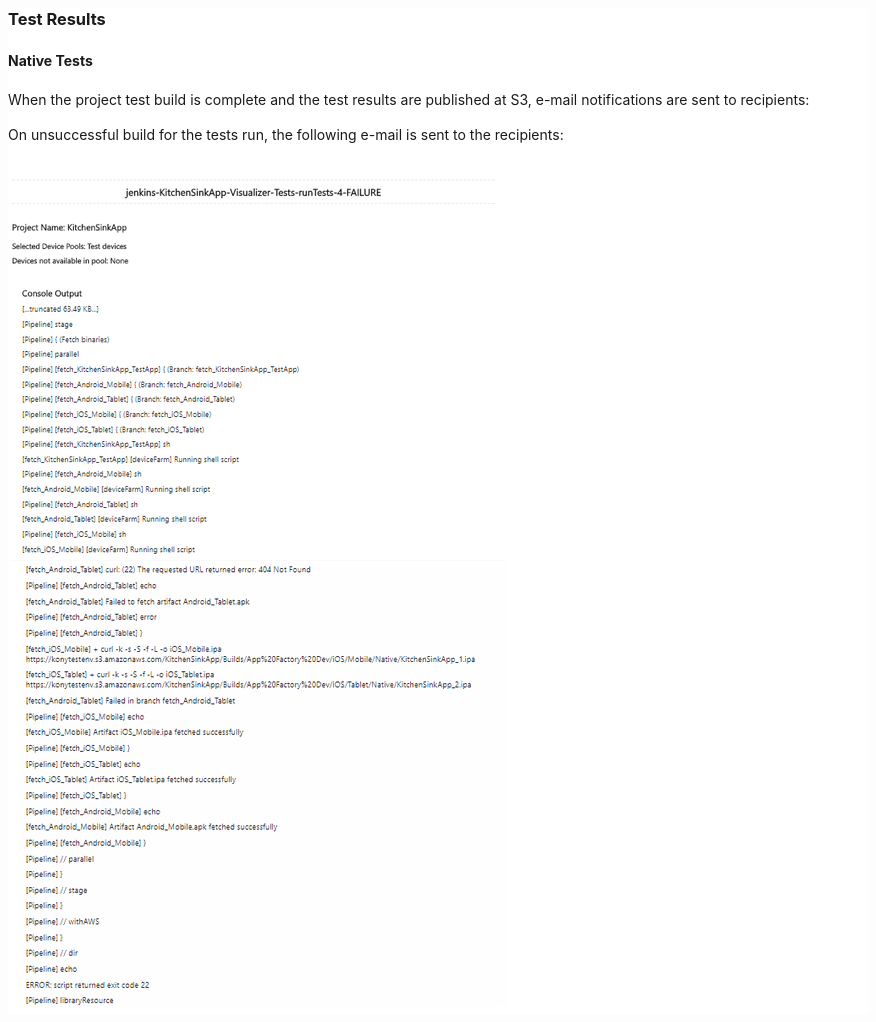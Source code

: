 ### Test Results

#### Native Tests

When the project test build is complete and the test results are published at S3, e-mail notifications are sent to recipients:

On unsuccessful build for the tests run, the following e-mail is sent to the recipients:

![](Resources/Images/TA_TestBuildFailure1.png) ![](Resources/Images/TA_TestBuildFailure2.png)
